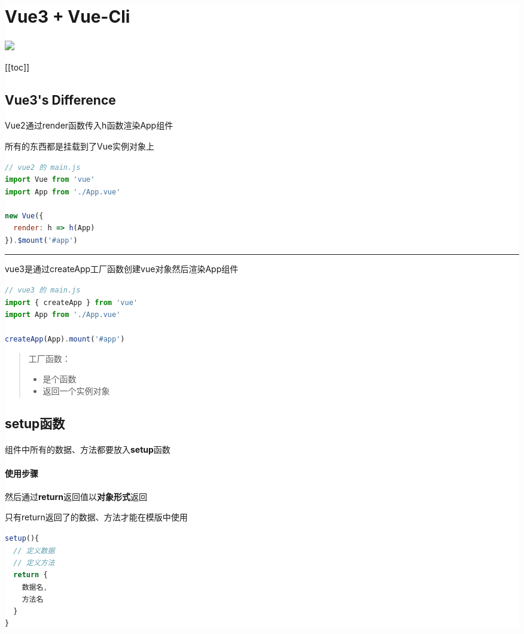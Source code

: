 # Vue3 + Vue-Cli 

![](https://www.ahomtech.com/wp-content/uploads/2019/01/VUE.JS-1024x341.jpg)

[[toc]]

## Vue3's Difference

Vue2通过render函数传入h函数渲染App组件

所有的东西都是挂载到了Vue实例对象上

```js
// vue2 的 main.js
import Vue from 'vue'
import App from './App.vue'

new Vue({
  render: h => h(App)
}).$mount('#app')
```

---

vue3是通过createApp工厂函数创建vue对象然后渲染App组件

```js
// vue3 的 main.js
import { createApp } from 'vue'
import App from './App.vue'

createApp(App).mount('#app')
```

> 工厂函数：
>
> - 是个函数
> - 返回一个实例对象






## setup函数

组件中所有的数据、方法都要放入**setup**函数

#### 使用步骤

然后通过**return**返回值以**对象形式**返回

只有return返回了的数据、方法才能在模版中使用

```js
setup(){
  // 定义数据
  // 定义方法
  return {
    数据名,
    方法名
  }
}
```
